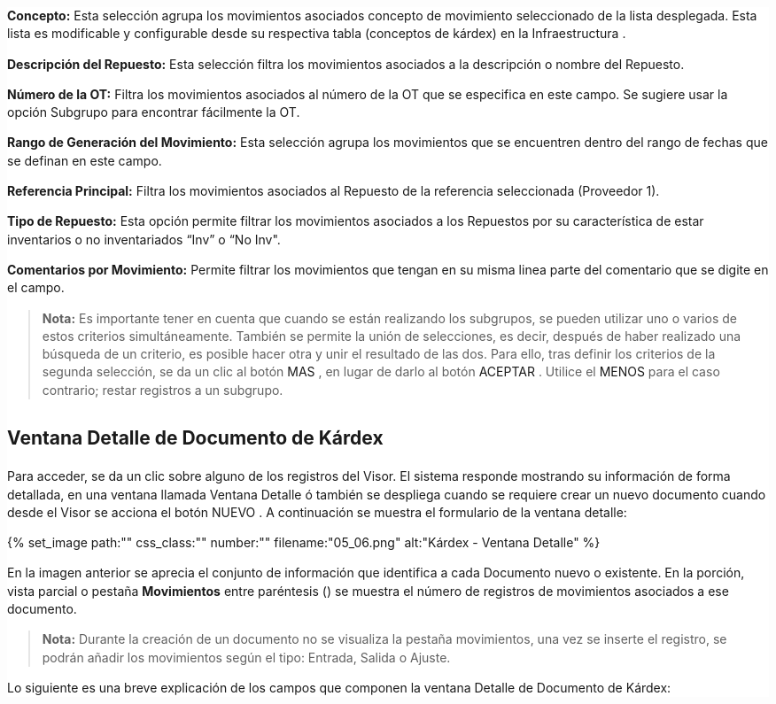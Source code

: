 **Concepto:**   Esta  selección  agrupa los movimientos asociados  concepto  de movimiento seleccionado de la lista desplegada. Esta lista es modificable y configurable desde su respectiva tabla (conceptos de kárdex) en la <a class="btn cl-white bg-blue px-3"> Infraestructura </a>.

**Descripción del Repuesto:** Esta selección filtra los movimientos asociados a la descripción o nombre del Repuesto.

**Número de la OT:** Filtra los movimientos asociados al número de la OT que se especifica en este campo. Se sugiere usar la opción Subgrupo <span class="mdi mdi-filter-variant icon white"></span> para encontrar fácilmente la OT.

**Rango  de  Generación del Movimiento:** Esta selección agrupa los movimientos que se encuentren dentro del rango de fechas que se definan en este campo.

**Referencia  Principal:** Filtra los movimientos asociados al Repuesto de la referencia seleccionada (Proveedor 1).

**Tipo de Repuesto:** Esta opción permite filtrar los movimientos asociados a  los Repuestos por su característica de estar inventarios o no inventariados “Inv” o  “No Inv".

**Comentarios por Movimiento:** Permite filtrar los movimientos que tengan en su misma linea parte del comentario que se digite en el campo.

> **Nota:** Es importante tener en cuenta que cuando se están realizando los subgrupos, se pueden utilizar uno o varios de estos criterios simultáneamente. También se permite la unión de selecciones, es decir, después de haber realizado una búsqueda de un criterio, es posible hacer otra y unir el resultado de las dos. Para ello, tras definir los criterios de la segunda selección, se da un clic al botón <a class="btn white">MAS <span class="mdi mdi-plus-circle"></span></a> , en lugar de darlo al botón <a class="btn white">ACEPTAR <span class="mdi mdi-check-circle"></span></a>. Utilice el 
<a class="btn white">MENOS <span class="mdi mdi-minus-circle"></span></a> para el caso contrario; restar registros a un subgrupo.

## Ventana Detalle de Documento de Kárdex

Para acceder, se da un clic sobre alguno de los registros del Visor. El sistema responde mostrando su información de forma detallada, en una ventana llamada Ventana Detalle ó también se despliega cuando se requiere crear un nuevo documento cuando desde el Visor se acciona el botón <a class="btn cl-blue bg-white px-3"> NUEVO </a>. A continuación se muestra el formulario de la ventana detalle:

{% set_image
  path:""
  css_class:""
  number:""
  filename:"05_06.png"
  alt:"Kárdex - Ventana Detalle"
%}

En la imagen anterior se aprecia el conjunto de información que identifica a cada Documento nuevo o existente. En la porción, vista parcial o pestaña **Movimientos** entre paréntesis () se muestra el número de registros de movimientos asociados a ese documento. 

> **Nota:** Durante la creación de un documento no se visualiza la pestaña movimientos, una vez se inserte el registro, se podrán añadir los movimientos según el tipo: Entrada, Salida o Ajuste.

Lo siguiente es una breve explicación de los campos que componen la ventana Detalle de Documento de Kárdex:
